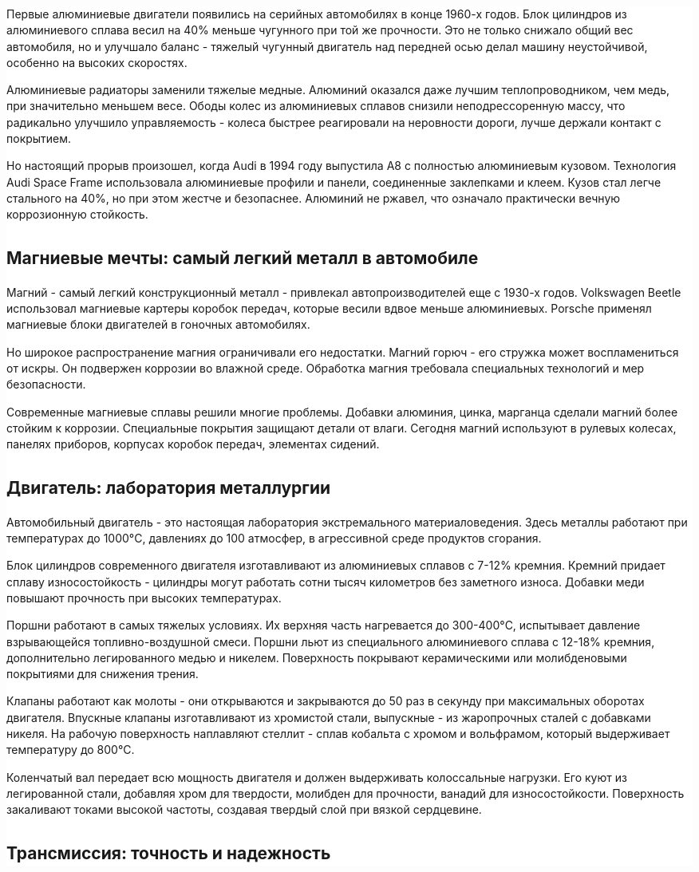 Первые алюминиевые двигатели появились на серийных автомобилях в конце 1960-х годов. Блок цилиндров из алюминиевого сплава весил на 40% меньше чугунного при той же прочности. Это не только снижало общий вес автомобиля, но и улучшало баланс - тяжелый чугунный двигатель над передней осью делал машину неустойчивой, особенно на высоких скоростях.

Алюминиевые радиаторы заменили тяжелые медные. Алюминий оказался даже лучшим теплопроводником, чем медь, при значительно меньшем весе. Ободы колес из алюминиевых сплавов снизили неподрессоренную массу, что радикально улучшило управляемость - колеса быстрее реагировали на неровности дороги, лучше держали контакт с покрытием.

Но настоящий прорыв произошел, когда Audi в 1994 году выпустила A8 с полностью алюминиевым кузовом. Технология Audi Space Frame использовала алюминиевые профили и панели, соединенные заклепками и клеем. Кузов стал легче стального на 40%, но при этом жестче и безопаснее. Алюминий не ржавел, что означало практически вечную коррозионную стойкость.

## Магниевые мечты: самый легкий металл в автомобиле

Магний - самый легкий конструкционный металл - привлекал автопроизводителей еще с 1930-х годов. Volkswagen Beetle использовал магниевые картеры коробок передач, которые весили вдвое меньше алюминиевых. Porsche применял магниевые блоки двигателей в гоночных автомобилях.

Но широкое распространение магния ограничивали его недостатки. Магний горюч - его стружка может воспламениться от искры. Он подвержен коррозии во влажной среде. Обработка магния требовала специальных технологий и мер безопасности.

Современные магниевые сплавы решили многие проблемы. Добавки алюминия, цинка, марганца сделали магний более стойким к коррозии. Специальные покрытия защищают детали от влаги. Сегодня магний используют в рулевых колесах, панелях приборов, корпусах коробок передач, элементах сидений.

## Двигатель: лаборатория металлургии

Автомобильный двигатель - это настоящая лаборатория экстремального материаловедения. Здесь металлы работают при температурах до 1000°C, давлениях до 100 атмосфер, в агрессивной среде продуктов сгорания.

Блок цилиндров современного двигателя изготавливают из алюминиевых сплавов с 7-12% кремния. Кремний придает сплаву износостойкость - цилиндры могут работать сотни тысяч километров без заметного износа. Добавки меди повышают прочность при высоких температурах.

Поршни работают в самых тяжелых условиях. Их верхняя часть нагревается до 300-400°C, испытывает давление взрывающейся топливно-воздушной смеси. Поршни льют из специального алюминиевого сплава с 12-18% кремния, дополнительно легированного медью и никелем. Поверхность покрывают керамическими или молибденовыми покрытиями для снижения трения.

Клапаны работают как молоты - они открываются и закрываются до 50 раз в секунду при максимальных оборотах двигателя. Впускные клапаны изготавливают из хромистой стали, выпускные - из жаропрочных сталей с добавками никеля. На рабочую поверхность наплавляют стеллит - сплав кобальта с хромом и вольфрамом, который выдерживает температуру до 800°C.

Коленчатый вал передает всю мощность двигателя и должен выдерживать колоссальные нагрузки. Его куют из легированной стали, добавляя хром для твердости, молибден для прочности, ванадий для износостойкости. Поверхность закаливают токами высокой частоты, создавая твердый слой при вязкой сердцевине.

## Трансмиссия: точность и надежность
